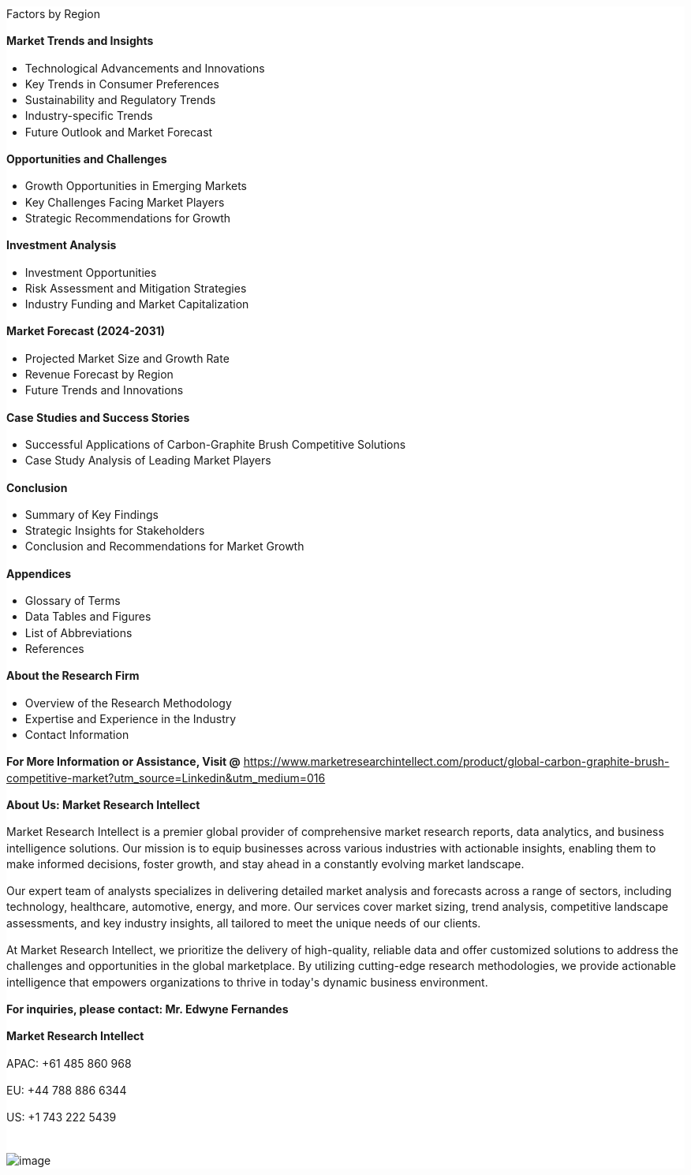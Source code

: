 Factors by Region</li></ul><p><strong>Market Trends and Insights</strong></p><ul><li>Technological Advancements and Innovations</li><li>Key Trends in Consumer Preferences</li><li>Sustainability and Regulatory Trends</li><li>Industry-specific Trends</li><li>Future Outlook and Market Forecast</li></ul><p><strong>Opportunities and Challenges</strong></p><ul><li>Growth Opportunities in Emerging Markets</li><li>Key Challenges Facing Market Players</li><li>Strategic Recommendations for Growth</li></ul><p><strong>Investment Analysis</strong></p><ul><li>Investment Opportunities</li><li>Risk Assessment and Mitigation Strategies</li><li>Industry Funding and Market Capitalization</li></ul><p><strong>Market Forecast (2024-2031)</strong></p><ul><li>Projected Market Size and Growth Rate</li><li>Revenue Forecast by Region</li><li>Future Trends and Innovations</li></ul><p><strong>Case Studies and Success Stories</strong></p><ul><li>Successful Applications of Carbon-Graphite Brush Competitive Solutions</li><li>Case Study Analysis of Leading Market Players</li></ul><p><strong>Conclusion</strong></p><ul><li>Summary of Key Findings</li><li>Strategic Insights for Stakeholders</li><li>Conclusion and Recommendations for Market Growth</li></ul><p><strong>Appendices</strong></p><ul><li>Glossary of Terms</li><li>Data Tables and Figures</li><li>List of Abbreviations</li><li>References</li></ul><p><strong>About the Research Firm</strong></p><ul><li>Overview of the Research Methodology</li><li>Expertise and Experience in the Industry</li><li>Contact Information</li></ul></div><div class="article-main__content" data-test-id="publishing-text-block"><p><span class="font-[700]"><strong>For More Information or Assistance, Visit @</strong>&nbsp;<a href="https://www.marketresearchintellect.com/product/global-carbon-graphite-brush-competitive-market?utm_source=Linkedin&utm_medium=016">https://www.marketresearchintellect.com/product/global-carbon-graphite-brush-competitive-market?utm_source=Linkedin&utm_medium=016</a></span></p><p><strong>About Us: Market Research Intellect</strong></p><p>Market Research Intellect is a premier global provider of comprehensive market research reports, data analytics, and business intelligence solutions. Our mission is to equip businesses across various industries with actionable insights, enabling them to make informed decisions, foster growth, and stay ahead in a constantly evolving market landscape.</p><p>Our expert team of analysts specializes in delivering detailed market analysis and forecasts across a range of sectors, including technology, healthcare, automotive, energy, and more. Our services cover market sizing, trend analysis, competitive landscape assessments, and key industry insights, all tailored to meet the unique needs of our clients.</p><p>At Market Research Intellect, we prioritize the delivery of high-quality, reliable data and offer customized solutions to address the challenges and opportunities in the global marketplace. By utilizing cutting-edge research methodologies, we provide actionable intelligence that empowers organizations to thrive in today's dynamic business environment.</p><p><strong>For inquiries, please contact: Mr. Edwyne Fernandes</strong></p><p><strong>Market Research Intellect</strong></p><p>APAC: +61 485 860 968</p><p>EU: +44 788 886 6344</p><p>US: +1 743 222 5439</p></div><div class="article-main__content" data-test-id="publishing-text-block">&nbsp;</div>
![image](https://github.com/user-attachments/assets/85bf4c48-a601-4442-a5a9-f016f8b66780)
